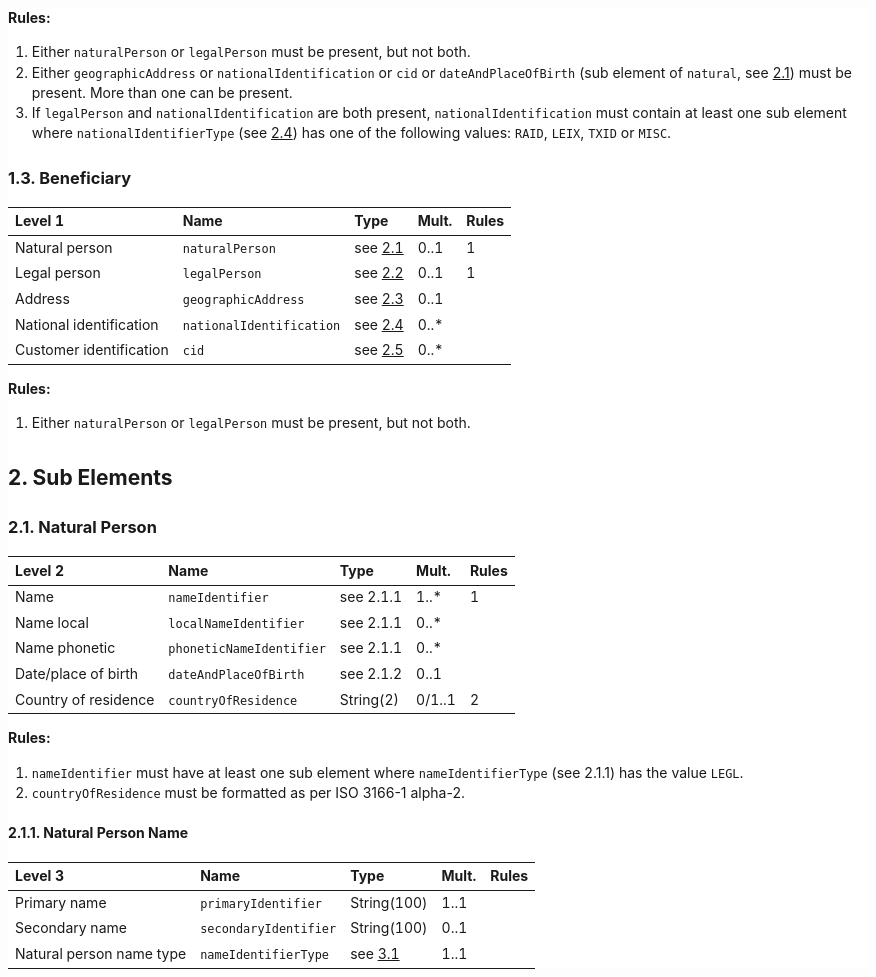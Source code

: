 **Rules:**

1. Either `naturalPerson` or `legalPerson` must be present, but not both.
2. Either `geographicAddress` or `nationalIdentification` or `cid` or `dateAndPlaceOfBirth` (sub element of `natural`, see [2.1](#21-natural-person)) must be present. More than one can be present.
3. If `legalPerson` and `nationalIdentification` are both present, `nationalIdentification` must contain at least one sub element where `nationalIdentifierType` (see [2.4](#24-national-identification-type)) has one of the following values: `RAID`, `LEIX`, `TXID` or `MISC`.

### 1.3. Beneficiary

| Level 1                 | Name      | Type    | Mult. | Rules |
| :---------------------- | :-------- | :------ | :---- | :---- |
| Natural person          | `naturalPerson` | see [2.1](#21-natural-person) | 0..1  | 1     |
| Legal person            | `legalPerson`   | see [2.2](#22-legal-person) | 0..1  | 1     |
| Address                 | `geographicAddress`  | see [2.3](#23-address) | 0..1  |       |
| National identification | `nationalIdentification`      | see [2.4](#24-national-identification-type) | 0..*  |       |
| Customer identification | `cid`     | see [2.5](#25-customer-identification-type) | 0..*  |       |

**Rules:**

1. Either `naturalPerson` or `legalPerson` must be present, but not both.

## 2. Sub Elements

### 2.1. Natural Person

| Level 2              | Name             | Type      | Mult.  | Rules |
| :------------------- | :--------------- | :-------- | :----- | :---- |
| Name                 | `nameIdentifier`           | see 2.1.1 | 1..*   | 1     |
| Name local           | `localNameIdentifier`     | see 2.1.1 | 0..*   |       |
| Name phonetic        | `phoneticNameIdentifier`  | see 2.1.1 | 0..*   |       |
| Date/place of birth  | `dateAndPlaceOfBirth`          | see 2.1.2 | 0..1   |       |
| Country of residence | `countryOfResidence` | String(2) | 0/1..1 | 2     |

**Rules:**

1. `nameIdentifier` must have at least one sub element where `nameIdentifierType` (see 2.1.1) has the value `LEGL`.
2. `countryOfResidence` must be formatted as per ISO 3166-1 alpha-2.

#### 2.1.1. Natural Person Name

| Level 3                  | Name             | Type        | Mult. | Rules |
| :----------------------- | :--------------- | :---------- | :---- | :---- |
| Primary name             | `primaryIdentifier`   | String(100) | 1..1  |       |
| Secondary name           | `secondaryIdentifier` | String(100) | 0..1  |       |
| Natural person name type | `nameIdentifierType`      | see [3.1](#31-natural-person-name-type)     | 1..1  |       |
